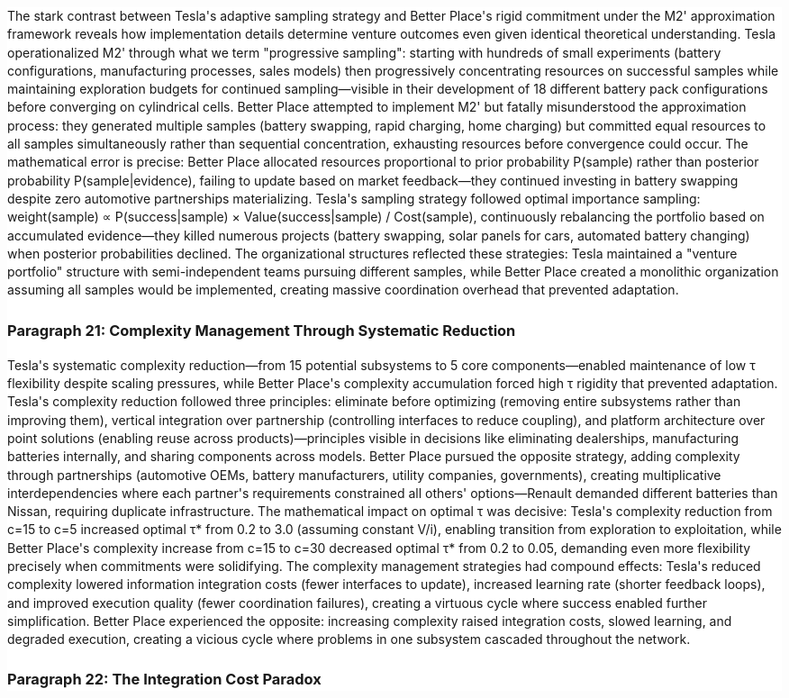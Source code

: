 The stark contrast between Tesla's adaptive sampling strategy and Better Place's rigid commitment under the M2' approximation framework reveals how implementation details determine venture outcomes even given identical theoretical understanding. Tesla operationalized M2' through what we term "progressive sampling": starting with hundreds of small experiments (battery configurations, manufacturing processes, sales models) then progressively concentrating resources on successful samples while maintaining exploration budgets for continued sampling—visible in their development of 18 different battery pack configurations before converging on cylindrical cells. Better Place attempted to implement M2' but fatally misunderstood the approximation process: they generated multiple samples (battery swapping, rapid charging, home charging) but committed equal resources to all samples simultaneously rather than sequential concentration, exhausting resources before convergence could occur. The mathematical error is precise: Better Place allocated resources proportional to prior probability P(sample) rather than posterior probability P(sample|evidence), failing to update based on market feedback—they continued investing in battery swapping despite zero automotive partnerships materializing. Tesla's sampling strategy followed optimal importance sampling: weight(sample) ∝ P(success|sample) × Value(success|sample) / Cost(sample), continuously rebalancing the portfolio based on accumulated evidence—they killed numerous projects (battery swapping, solar panels for cars, automated battery changing) when posterior probabilities declined. The organizational structures reflected these strategies: Tesla maintained a "venture portfolio" structure with semi-independent teams pursuing different samples, while Better Place created a monolithic organization assuming all samples would be implemented, creating massive coordination overhead that prevented adaptation.

### Paragraph 21: Complexity Management Through Systematic Reduction

Tesla's systematic complexity reduction—from 15 potential subsystems to 5 core components—enabled maintenance of low τ flexibility despite scaling pressures, while Better Place's complexity accumulation forced high τ rigidity that prevented adaptation. Tesla's complexity reduction followed three principles: eliminate before optimizing (removing entire subsystems rather than improving them), vertical integration over partnership (controlling interfaces to reduce coupling), and platform architecture over point solutions (enabling reuse across products)—principles visible in decisions like eliminating dealerships, manufacturing batteries internally, and sharing components across models. Better Place pursued the opposite strategy, adding complexity through partnerships (automotive OEMs, battery manufacturers, utility companies, governments), creating multiplicative interdependencies where each partner's requirements constrained all others' options—Renault demanded different batteries than Nissan, requiring duplicate infrastructure. The mathematical impact on optimal τ was decisive: Tesla's complexity reduction from c=15 to c=5 increased optimal τ* from 0.2 to 3.0 (assuming constant V/i), enabling transition from exploration to exploitation, while Better Place's complexity increase from c=15 to c=30 decreased optimal τ* from 0.2 to 0.05, demanding even more flexibility precisely when commitments were solidifying. The complexity management strategies had compound effects: Tesla's reduced complexity lowered information integration costs (fewer interfaces to update), increased learning rate (shorter feedback loops), and improved execution quality (fewer coordination failures), creating a virtuous cycle where success enabled further simplification. Better Place experienced the opposite: increasing complexity raised integration costs, slowed learning, and degraded execution, creating a vicious cycle where problems in one subsystem cascaded throughout the network.

### Paragraph 22: The Integration Cost Paradox
